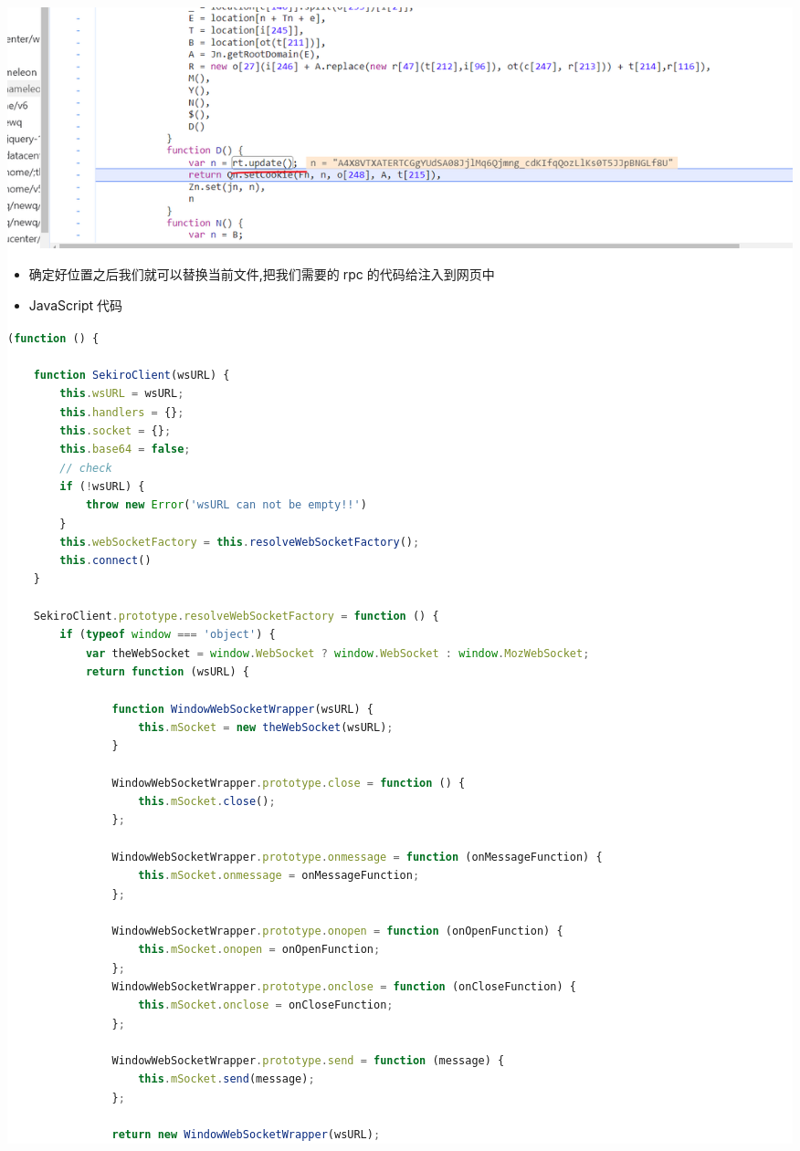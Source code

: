![](./images/074.png)

- 确定好位置之后我们就可以替换当前文件,把我们需要的 rpc 的代码给注入到网页中

- JavaScript 代码

```JavaScript
(function () {

    function SekiroClient(wsURL) {
        this.wsURL = wsURL;
        this.handlers = {};
        this.socket = {};
        this.base64 = false;
        // check
        if (!wsURL) {
            throw new Error('wsURL can not be empty!!')
        }
        this.webSocketFactory = this.resolveWebSocketFactory();
        this.connect()
    }

    SekiroClient.prototype.resolveWebSocketFactory = function () {
        if (typeof window === 'object') {
            var theWebSocket = window.WebSocket ? window.WebSocket : window.MozWebSocket;
            return function (wsURL) {

                function WindowWebSocketWrapper(wsURL) {
                    this.mSocket = new theWebSocket(wsURL);
                }

                WindowWebSocketWrapper.prototype.close = function () {
                    this.mSocket.close();
                };

                WindowWebSocketWrapper.prototype.onmessage = function (onMessageFunction) {
                    this.mSocket.onmessage = onMessageFunction;
                };

                WindowWebSocketWrapper.prototype.onopen = function (onOpenFunction) {
                    this.mSocket.onopen = onOpenFunction;
                };
                WindowWebSocketWrapper.prototype.onclose = function (onCloseFunction) {
                    this.mSocket.onclose = onCloseFunction;
                };

                WindowWebSocketWrapper.prototype.send = function (message) {
                    this.mSocket.send(message);
                };

                return new WindowWebSocketWrapper(wsURL);
```